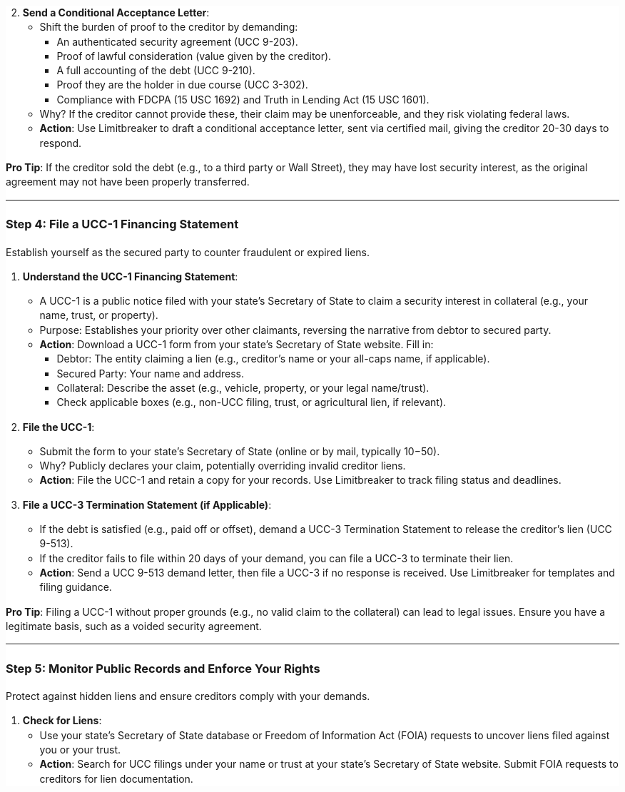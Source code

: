 2. **Send a Conditional Acceptance Letter**:
   - Shift the burden of proof to the creditor by demanding:
     - An authenticated security agreement (UCC 9-203).
     - Proof of lawful consideration (value given by the creditor).
     - A full accounting of the debt (UCC 9-210).
     - Proof they are the holder in due course (UCC 3-302).
     - Compliance with FDCPA (15 USC 1692) and Truth in Lending Act (15 USC 1601).
   - Why? If the creditor cannot provide these, their claim may be unenforceable, and they risk violating federal laws.
   - **Action**: Use Limitbreaker to draft a conditional acceptance letter, sent via certified mail, giving the creditor 20-30 days to respond.

**Pro Tip**: If the creditor sold the debt (e.g., to a third party or Wall Street), they may have lost security interest, as the original agreement may not have been properly transferred.

---

### Step 4: File a UCC-1 Financing Statement
Establish yourself as the secured party to counter fraudulent or expired liens.

1. **Understand the UCC-1 Financing Statement**:
   - A UCC-1 is a public notice filed with your state’s Secretary of State to claim a security interest in collateral (e.g., your name, trust, or property).
   - Purpose: Establishes your priority over other claimants, reversing the narrative from debtor to secured party.
   - **Action**: Download a UCC-1 form from your state’s Secretary of State website. Fill in:
     - Debtor: The entity claiming a lien (e.g., creditor’s name or your all-caps name, if applicable).
     - Secured Party: Your name and address.
     - Collateral: Describe the asset (e.g., vehicle, property, or your legal name/trust).
     - Check applicable boxes (e.g., non-UCC filing, trust, or agricultural lien, if relevant).

2. **File the UCC-1**:
   - Submit the form to your state’s Secretary of State (online or by mail, typically $10-$50).
   - Why? Publicly declares your claim, potentially overriding invalid creditor liens.
   - **Action**: File the UCC-1 and retain a copy for your records. Use Limitbreaker to track filing status and deadlines.

3. **File a UCC-3 Termination Statement (if Applicable)**:
   - If the debt is satisfied (e.g., paid off or offset), demand a UCC-3 Termination Statement to release the creditor’s lien (UCC 9-513).
   - If the creditor fails to file within 20 days of your demand, you can file a UCC-3 to terminate their lien.
   - **Action**: Send a UCC 9-513 demand letter, then file a UCC-3 if no response is received. Use Limitbreaker for templates and filing guidance.

**Pro Tip**: Filing a UCC-1 without proper grounds (e.g., no valid claim to the collateral) can lead to legal issues. Ensure you have a legitimate basis, such as a voided security agreement.

---

### Step 5: Monitor Public Records and Enforce Your Rights
Protect against hidden liens and ensure creditors comply with your demands.

1. **Check for Liens**:
   - Use your state’s Secretary of State database or Freedom of Information Act (FOIA) requests to uncover liens filed against you or your trust.
   - **Action**: Search for UCC filings under your name or trust at your state’s Secretary of State website. Submit FOIA requests to creditors for lien documentation.
